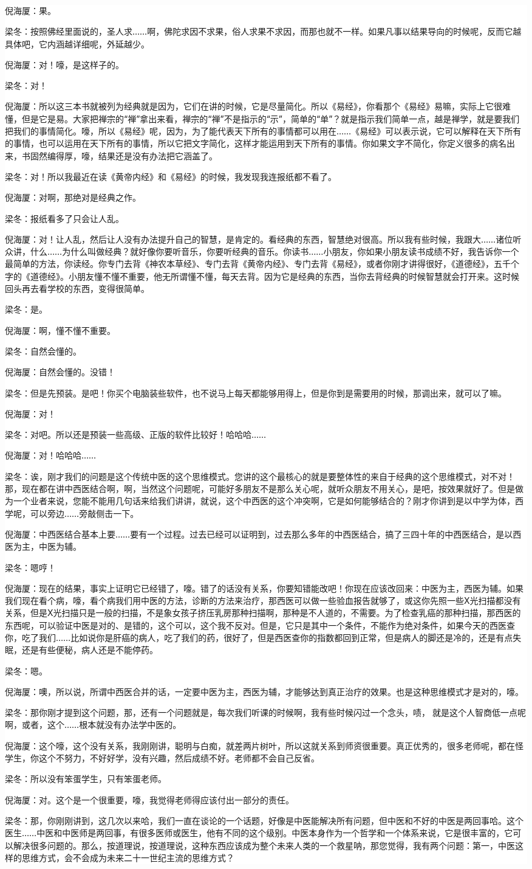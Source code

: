 倪海厦：果。

梁冬：按照佛经里面说的，圣人求……啊，佛陀求因不求果，俗人求果不求因，而那也就不一样。如果凡事以结果导向的时候呢，反而它越具体吧，它内涵越详细呢，外延越少。

倪海厦：对！嚎，是这样子的。

梁冬：对！

倪海厦：所以这三本书就被列为经典就是因为，它们在讲的时候，它是尽量简化。所以《易经》，你看那个《易经》易嘛，实际上它很难懂，但是它是易。大家把禅宗的“禅”拿出来看，禅宗的“禅”不是指示的“示”，简单的“单”？就是指示我们简单一点，越是禅学，就是要我们把我们的事情简化。嚎，所以《易经》呢，因为，为了能代表天下所有的事情都可以用在……《易经》可以表示说，它可以解释在天下所有的事情，也可以运用在天下所有的事情，所以它把文字简化，这样才能运用到天下所有的事情。你如果文字不简化，你定义很多的病名出来，书固然编得厚，嚎，结果还是没有办法把它涵盖了。

梁冬：对！所以我最近在读《黄帝内经》和《易经》的时候，我发现我连报纸都不看了。

倪海厦：对啊，那绝对是经典之作。

梁冬：报纸看多了只会让人乱。

倪海厦：对！让人乱，然后让人没有办法提升自己的智慧，是肯定的。看经典的东西，智慧绝对很高。所以我有些时候，我跟大……诸位听众讲，什么……为什么叫做经典？就好像你要听音乐，你要听经典的音乐。你读书……小朋友，你如果小朋友读书成绩不好，我告诉你一个最简单的方法，你读经。你专门去背《神农本草经》、专门去背《黄帝内经》、专门去背《易经》，或者你刚才讲得很好，《道德经》，五千个字的《道德经》。小朋友懂不懂不重要，他无所谓懂不懂，每天去背。因为它是经典的东西，当你去背经典的时候智慧就会打开来。这时候回头再去看学校的东西，变得很简单。

梁冬：是。

倪海厦：啊，懂不懂不重要。

梁冬：自然会懂的。

倪海厦：自然会懂的。没错！

梁冬：但是先预装。是吧！你买个电脑装些软件，也不说马上每天都能够用得上，但是你到是需要用的时候，那调出来，就可以了嘛。

倪海厦：对！

梁冬：对吧。所以还是预装一些高级、正版的软件比较好！哈哈哈……

倪海厦：对！哈哈哈……

梁冬：诶，刚才我们的问题是这个传统中医的这个思维模式。您讲的这个最核心的就是要整体性的来自于经典的这个思维模式，对不对！那，现在都在讲中西医结合啊，啊，当然这个问题呢，可能好多朋友不是那么关心呢，就听众朋友不用关心，是吧，按效果就好了。但是做为一个业者来说，您能不能用几句话来给我们讲讲，就说，这个中西医的这个冲突啊，它是如何能够结合的？刚才你讲到是以中学为体，西学呢，可以旁边……旁敲侧击一下。

倪海厦：中西医结合基本上要……要有一个过程。过去已经可以证明到，过去那么多年的中西医结合，搞了三四十年的中西医结合，是以西医为主，中医为辅。

梁冬：嗯哼！

倪海厦：现在的结果，事实上证明它已经错了，嚎。错了的话没有关系，你要知错能改吧！你现在应该改回来：中医为主，西医为辅。如果我们现在看个病，嚎，看个病我们用中医的方法，诊断的方法来治疗，那西医可以做一些验血报告就够了，或这你先照一些X光扫描都没有关系，但是X光扫描只是一般的扫描，不是象女孩子挤压乳房那种扫描啊，那种是不人道的，不需要。为了检查乳癌的那种扫描，那西医的东西呢，可以验证中医是对的、是错的，这个可以，这个我不反对。但是，它只是其中一个条件，不能作为绝对条件，如果今天的西医查你，吃了我们……比如说你是肝癌的病人，吃了我们的药，很好了，但是西医查你的指数都回到正常，但是病人的脚还是冷的，还是有点失眠，还是有些便秘，病人还是不能停药。

梁冬：嗯。

倪海厦：噢，所以说，所谓中西医合并的话，一定要中医为主，西医为辅，才能够达到真正治疗的效果。也是这种思维模式才是对的，嚎。

梁冬：那你刚才提到这个问题，那，还有一个问题就是，每次我们听课的时候啊，我有些时候闪过一个念头，啧， 就是这个人智商低一点呢啊，或者，这个……根本就没有办法学中医的。

倪海厦：这个嚎，这个没有关系，我刚刚讲，聪明与白痴，就差两片树叶，所以这就关系到师资很重要。真正优秀的，很多老师呢，都在怪学生，你这个不努力，不好好学，没有兴趣，然后成绩不好。老师都不会自己反省。

梁冬：所以没有笨蛋学生，只有笨蛋老师。

倪海厦：对。这个是一个很重要，嚎，我觉得老师得应该付出一部分的责任。

梁冬：那，你刚刚讲到，这几次以来哈，我们一直在谈论的一个话题，好像是中医能解决所有问题，但中医和不好的中医是两回事哈。这个医生……中医和中医师是两回事，有很多医师或医生，他有不同的这个级别。中医本身作为一个哲学和一个体系来说，它是很丰富的，它可以解决很多问题的。那么，按道理说，按道理说，这种东西应该成为整个未来人类的一个救星呐，那您觉得，我有两个问题：第一，中医这样的思维方式，会不会成为未来二十一世纪主流的思维方式？
